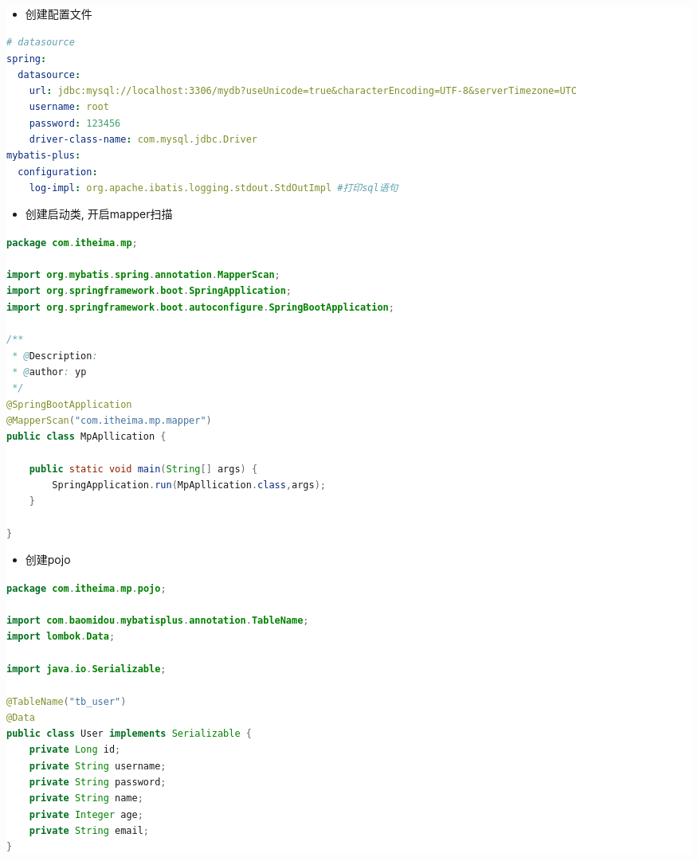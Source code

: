 - 创建配置文件

```yaml
# datasource
spring:
  datasource:
    url: jdbc:mysql://localhost:3306/mydb?useUnicode=true&characterEncoding=UTF-8&serverTimezone=UTC
    username: root
    password: 123456
    driver-class-name: com.mysql.jdbc.Driver
mybatis-plus:
  configuration:
    log-impl: org.apache.ibatis.logging.stdout.StdOutImpl #打印sql语句
```

- 创建启动类, 开启mapper扫描

```java
package com.itheima.mp;

import org.mybatis.spring.annotation.MapperScan;
import org.springframework.boot.SpringApplication;
import org.springframework.boot.autoconfigure.SpringBootApplication;

/**
 * @Description:
 * @author: yp
 */
@SpringBootApplication
@MapperScan("com.itheima.mp.mapper")
public class MpApllication {

    public static void main(String[] args) {
        SpringApplication.run(MpApllication.class,args);
    }

}

```



- 创建pojo

```java
package com.itheima.mp.pojo;

import com.baomidou.mybatisplus.annotation.TableName;
import lombok.Data;

import java.io.Serializable;

@TableName("tb_user")
@Data
public class User implements Serializable {
    private Long id;
    private String username;
    private String password;
    private String name;
    private Integer age;
    private String email;
}
```
